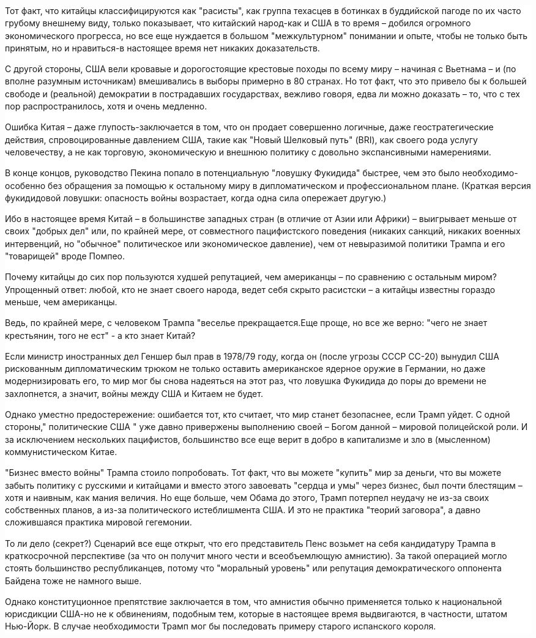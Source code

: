 Тот факт, что китайцы классифицируются как "расисты", как группа техасцев в ботинках в буддийской пагоде по их часто грубому внешнему виду, только показывает, что китайский народ-как и США в то время – добился огромного экономического прогресса, но все еще нуждается в большом "межкультурном" понимании и опыте, чтобы не только быть принятым, но и нравиться-в настоящее время нет никаких доказательств.

С другой стороны, США вели кровавые и дорогостоящие крестовые походы по всему миру – начиная с Вьетнама – и (по вполне разумным источникам) вмешивались в выборы примерно в 80 странах. Но тот факт, что это привело бы к большей свободе и (реальной) демократии в пострадавших государствах, вежливо говоря, едва ли можно доказать – то, что с тех пор распространилось, хотя и очень медленно.

Ошибка Китая – даже глупость-заключается в том, что он продает совершенно логичные, даже геостратегические действия, спровоцированные давлением США, такие как "Новый Шелковый путь" (BRI), как своего рода услугу человечеству, а не как торговую, экономическую и внешнюю политику с довольно экспансивными намерениями.

В конце концов, руководство Пекина попало в потенциальную "ловушку Фукидида" быстрее, чем это было необходимо-особенно без обращения за помощью к остальному миру в дипломатическом и профессиональном плане. (Краткая версия фукидидовой ловушки: опасность войны возрастает, когда одна сила опережает другую.)

Ибо в настоящее время Китай – в большинстве западных стран (в отличие от Азии или Африки) – выигрывает меньше от своих "добрых дел" или, по крайней мере, от совместного пацифистского поведения (никаких санкций, никаких военных интервенций, но "обычное" политическое или экономическое давление), чем от невыразимой политики Трампа и его "товарищей" вроде Помпео.

Почему китайцы до сих пор пользуются худшей репутацией, чем американцы – по сравнению с остальным миром? Упрощенный ответ: любой, кто не знает своего народа, ведет себя скрыто расистски – а китайцы известны гораздо меньше, чем американцы.

Ведь, по крайней мере, с человеком Трампа "веселье прекращается.Еще проще, но все же верно: "чего не знает крестьянин, того не ест" - а кто знает Китай?

Если министр иностранных дел Геншер был прав в 1978/79 году, когда он (после угрозы СССР СС-20) вынудил США рискованным дипломатическим трюком не только оставить американское ядерное оружие в Германии, но даже модернизировать его, то мир мог бы снова надеяться на этот раз, что ловушка Фукидида до поры до времени не захлопнется, а значит, войны между США и Китаем не будет.

Однако уместно предостережение: ошибается тот, кто считает, что мир станет безопаснее, если Трамп уйдет. С одной стороны," политические США " уже давно привержены выполнению своей – Богом данной – мировой полицейской роли. И за исключением нескольких пацифистов, большинство все еще верит в добро в капитализме и зло в (мысленном) коммунистическом Китае.

"Бизнес вместо войны" Трампа стоило попробовать. Тот факт, что вы можете "купить" мир за деньги, что вы можете забыть политику с русскими и китайцами и вместо этого завоевать "сердца и умы" через бизнес, был почти блестящим – хотя и наивным, как мания величия. Но еще больше, чем Обама до этого, Трамп потерпел неудачу не из-за своих собственных планов, а из-за политического истеблишмента США.
И это не практика "теорий заговора", а давно сложившаяся практика мировой гегемонии.

То ли дело (секрет?) Сценарий все еще открыт, что его представитель Пенс возьмет на себя кандидатуру Трампа в краткосрочной перспективе (за что он получит много чести и всеобъемлющую амнистию). За такой операцией могло стоять большинство республиканцев, потому что "моральный уровень" или репутация демократического оппонента Байдена тоже не намного выше.

Однако конституционное препятствие заключается в том, что амнистия обычно применяется только к национальной юрисдикции США-но не к обвинениям, подобным тем, которые в настоящее время выдвигаются, в частности, штатом Нью-Йорк. В случае необходимости Трамп мог бы последовать примеру старого испанского короля.
